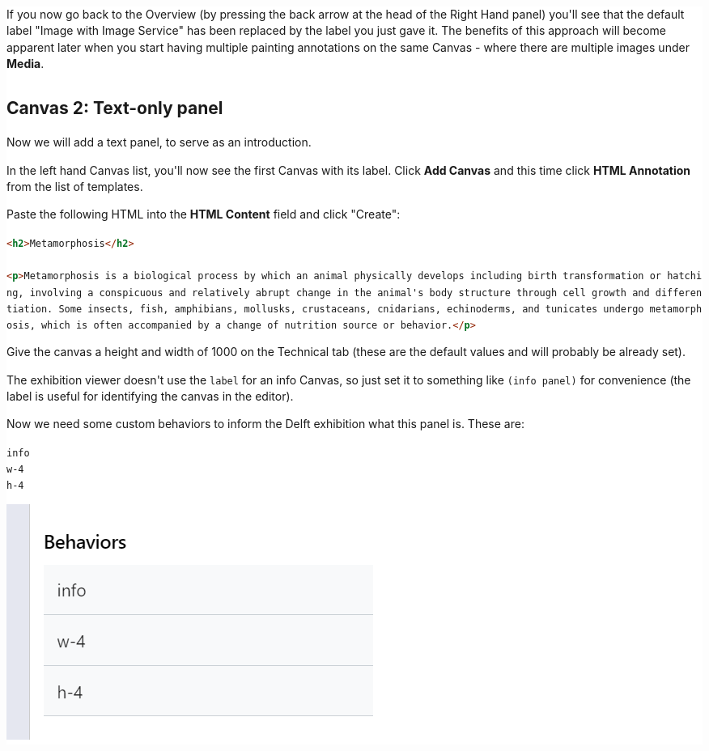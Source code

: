 If you now go back to the Overview (by pressing the back arrow at the head of the Right Hand panel) you'll see that the default label "Image with Image Service" has been replaced by the label you just gave it.
The benefits of this approach will become apparent later when you start having multiple painting annotations on the same Canvas - where there are multiple images under **Media**.

## Canvas 2: Text-only panel

Now we will add a text panel, to serve as an introduction.

In the left hand Canvas list, you'll now see the first Canvas with its label. Click **Add Canvas** and this time click **HTML Annotation** from the list of templates.

Paste the following HTML into the **HTML Content** field and click "Create":

```html
<h2>Metamorphosis</h2>

<p>Metamorphosis is a biological process by which an animal physically develops including birth transformation or hatching, involving a conspicuous and relatively abrupt change in the animal's body structure through cell growth and differentiation. Some insects, fish, amphibians, mollusks, crustaceans, cnidarians, echinoderms, and tunicates undergo metamorphosis, which is often accompanied by a change of nutrition source or behavior.</p>
```

Give the canvas a height and width of 1000 on the Technical tab (these are the default values and will probably be already set).

The exhibition viewer doesn't use the `label` for an info Canvas, so just set it to something like `(info panel)` for convenience (the label is useful for identifying the canvas in the editor).

Now we need some custom behaviors to inform the Delft exhibition what this panel is. These are:

```
info
w-4
h-4
```

![Setting behaviors for info panel](info-behaviors.png)
